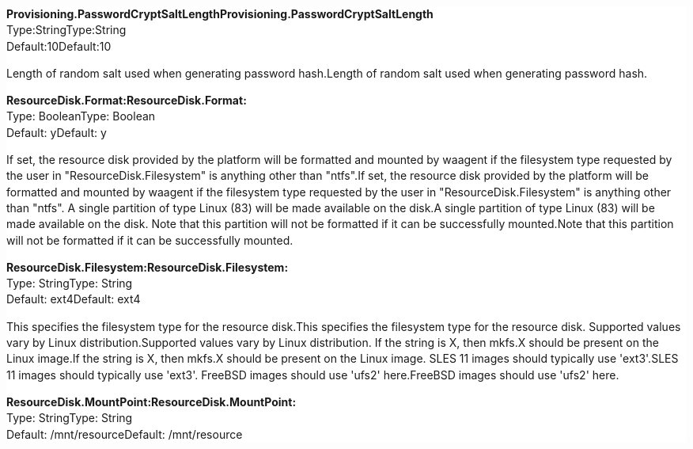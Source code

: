 <span data-ttu-id="61404-239">**Provisioning.PasswordCryptSaltLength**</span><span class="sxs-lookup"><span data-stu-id="61404-239">**Provisioning.PasswordCryptSaltLength**</span></span>  
<span data-ttu-id="61404-240">Type:String</span><span class="sxs-lookup"><span data-stu-id="61404-240">Type:String</span></span>  
<span data-ttu-id="61404-241">Default:10</span><span class="sxs-lookup"><span data-stu-id="61404-241">Default:10</span></span>

<span data-ttu-id="61404-242">Length of random salt used when generating password hash.</span><span class="sxs-lookup"><span data-stu-id="61404-242">Length of random salt used when generating password hash.</span></span>

<span data-ttu-id="61404-243">**ResourceDisk.Format:**</span><span class="sxs-lookup"><span data-stu-id="61404-243">**ResourceDisk.Format:**</span></span>  
<span data-ttu-id="61404-244">Type: Boolean</span><span class="sxs-lookup"><span data-stu-id="61404-244">Type: Boolean</span></span>  
<span data-ttu-id="61404-245">Default: y</span><span class="sxs-lookup"><span data-stu-id="61404-245">Default: y</span></span>

<span data-ttu-id="61404-246">If set, the resource disk provided by the platform will be formatted and mounted by waagent if the filesystem type requested by the user in "ResourceDisk.Filesystem" is anything other than "ntfs".</span><span class="sxs-lookup"><span data-stu-id="61404-246">If set, the resource disk provided by the platform will be formatted and mounted by waagent if the filesystem type requested by the user in "ResourceDisk.Filesystem" is anything other than "ntfs".</span></span> <span data-ttu-id="61404-247">A single partition of type Linux (83) will be made available on the disk.</span><span class="sxs-lookup"><span data-stu-id="61404-247">A single partition of type Linux (83) will be made available on the disk.</span></span> <span data-ttu-id="61404-248">Note that this partition will not be formatted if it can be successfully mounted.</span><span class="sxs-lookup"><span data-stu-id="61404-248">Note that this partition will not be formatted if it can be successfully mounted.</span></span>

<span data-ttu-id="61404-249">**ResourceDisk.Filesystem:**</span><span class="sxs-lookup"><span data-stu-id="61404-249">**ResourceDisk.Filesystem:**</span></span>  
<span data-ttu-id="61404-250">Type: String</span><span class="sxs-lookup"><span data-stu-id="61404-250">Type: String</span></span>  
<span data-ttu-id="61404-251">Default: ext4</span><span class="sxs-lookup"><span data-stu-id="61404-251">Default: ext4</span></span>

<span data-ttu-id="61404-252">This specifies the filesystem type for the resource disk.</span><span class="sxs-lookup"><span data-stu-id="61404-252">This specifies the filesystem type for the resource disk.</span></span> <span data-ttu-id="61404-253">Supported values vary by Linux distribution.</span><span class="sxs-lookup"><span data-stu-id="61404-253">Supported values vary by Linux distribution.</span></span> <span data-ttu-id="61404-254">If the string is X, then mkfs.X should be present on the Linux image.</span><span class="sxs-lookup"><span data-stu-id="61404-254">If the string is X, then mkfs.X should be present on the Linux image.</span></span> <span data-ttu-id="61404-255">SLES 11 images should typically use 'ext3'.</span><span class="sxs-lookup"><span data-stu-id="61404-255">SLES 11 images should typically use 'ext3'.</span></span> <span data-ttu-id="61404-256">FreeBSD images should use 'ufs2' here.</span><span class="sxs-lookup"><span data-stu-id="61404-256">FreeBSD images should use 'ufs2' here.</span></span>

<span data-ttu-id="61404-257">**ResourceDisk.MountPoint:**</span><span class="sxs-lookup"><span data-stu-id="61404-257">**ResourceDisk.MountPoint:**</span></span>  
<span data-ttu-id="61404-258">Type: String</span><span class="sxs-lookup"><span data-stu-id="61404-258">Type: String</span></span>  
<span data-ttu-id="61404-259">Default: /mnt/resource</span><span class="sxs-lookup"><span data-stu-id="61404-259">Default: /mnt/resource</span></span> 
